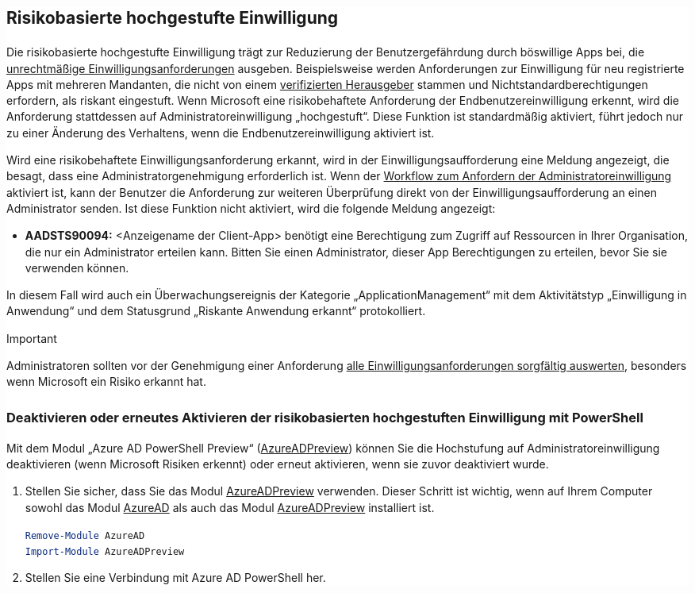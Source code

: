 ## <a name="risk-based-step-up-consent"></a>Risikobasierte hochgestufte Einwilligung

Die risikobasierte hochgestufte Einwilligung trägt zur Reduzierung der Benutzergefährdung durch böswillige Apps bei, die [unrechtmäßige Einwilligungsanforderungen](/microsoft-365/security/office-365-security/detect-and-remediate-illicit-consent-grants) ausgeben. Beispielsweise werden Anforderungen zur Einwilligung für neu registrierte Apps mit mehreren Mandanten, die nicht von einem [verifizierten Herausgeber](../develop/publisher-verification-overview.md) stammen und Nichtstandardberechtigungen erfordern, als riskant eingestuft. Wenn Microsoft eine risikobehaftete Anforderung der Endbenutzereinwilligung erkennt, wird die Anforderung stattdessen auf Administratoreinwilligung „hochgestuft“. Diese Funktion ist standardmäßig aktiviert, führt jedoch nur zu einer Änderung des Verhaltens, wenn die Endbenutzereinwilligung aktiviert ist.

Wird eine risikobehaftete Einwilligungsanforderung erkannt, wird in der Einwilligungsaufforderung eine Meldung angezeigt, die besagt, dass eine Administratorgenehmigung erforderlich ist. Wenn der [Workflow zum Anfordern der Administratoreinwilligung](configure-admin-consent-workflow.md) aktiviert ist, kann der Benutzer die Anforderung zur weiteren Überprüfung direkt von der Einwilligungsaufforderung an einen Administrator senden. Ist diese Funktion nicht aktiviert, wird die folgende Meldung angezeigt:

* **AADSTS90094:** &lt;Anzeigename der Client-App&gt; benötigt eine Berechtigung zum Zugriff auf Ressourcen in Ihrer Organisation, die nur ein Administrator erteilen kann. Bitten Sie einen Administrator, dieser App Berechtigungen zu erteilen, bevor Sie sie verwenden können.

In diesem Fall wird auch ein Überwachungsereignis der Kategorie „ApplicationManagement“ mit dem Aktivitätstyp „Einwilligung in Anwendung“ und dem Statusgrund „Riskante Anwendung erkannt“ protokolliert.

> [!IMPORTANT]
> Administratoren sollten vor der Genehmigung einer Anforderung [alle Einwilligungsanforderungen sorgfältig auswerten](manage-consent-requests.md#evaluating-a-request-for-tenant-wide-admin-consent), besonders wenn Microsoft ein Risiko erkannt hat.

### <a name="disable-or-re-enable-risk-based-step-up-consent-using-powershell"></a>Deaktivieren oder erneutes Aktivieren der risikobasierten hochgestuften Einwilligung mit PowerShell

Mit dem Modul „Azure AD PowerShell Preview“ ([AzureADPreview](/powershell/module/azuread/?preserve-view=true&view=azureadps-2.0-preview)) können Sie die Hochstufung auf Administratoreinwilligung deaktivieren (wenn Microsoft Risiken erkennt) oder erneut aktivieren, wenn sie zuvor deaktiviert wurde.

1. Stellen Sie sicher, dass Sie das Modul [AzureADPreview](/powershell/module/azuread/?preserve-view=true&view=azureadps-2.0-preview) verwenden. Dieser Schritt ist wichtig, wenn auf Ihrem Computer sowohl das Modul [AzureAD](/powershell/module/azuread/?preserve-view=true&view=azureadps-2.0) als auch das Modul [AzureADPreview](/powershell/module/azuread/?preserve-view=true&view=azureadps-2.0-preview) installiert ist.

    ```powershell
    Remove-Module AzureAD
    Import-Module AzureADPreview
    ```

1. Stellen Sie eine Verbindung mit Azure AD PowerShell her.
